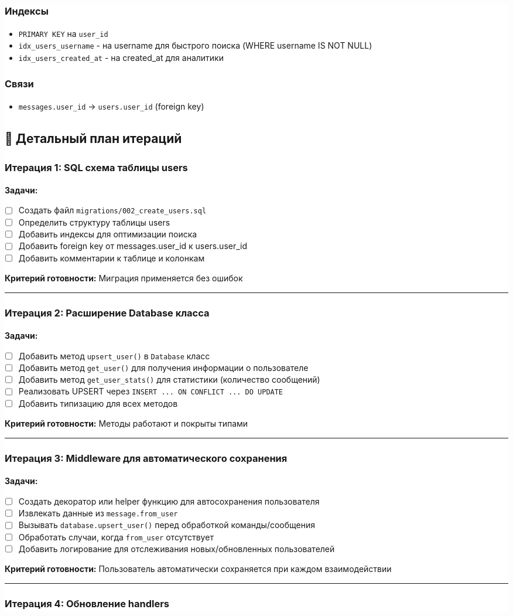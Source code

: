 ### Индексы

- `PRIMARY KEY` на `user_id`
- `idx_users_username` - на username для быстрого поиска (WHERE username IS NOT NULL)
- `idx_users_created_at` - на created_at для аналитики

### Связи

- `messages.user_id` → `users.user_id` (foreign key)

## 🔄 Детальный план итераций

### Итерация 1: SQL схема таблицы users

**Задачи:**
- [ ] Создать файл `migrations/002_create_users.sql`
- [ ] Определить структуру таблицы users
- [ ] Добавить индексы для оптимизации поиска
- [ ] Добавить foreign key от messages.user_id к users.user_id
- [ ] Добавить комментарии к таблице и колонкам

**Критерий готовности:** Миграция применяется без ошибок

---

### Итерация 2: Расширение Database класса

**Задачи:**
- [ ] Добавить метод `upsert_user()` в `Database` класс
- [ ] Добавить метод `get_user()` для получения информации о пользователе
- [ ] Добавить метод `get_user_stats()` для статистики (количество сообщений)
- [ ] Реализовать UPSERT через `INSERT ... ON CONFLICT ... DO UPDATE`
- [ ] Добавить типизацию для всех методов

**Критерий готовности:** Методы работают и покрыты типами

---

### Итерация 3: Middleware для автоматического сохранения

**Задачи:**
- [ ] Создать декоратор или helper функцию для автосохранения пользователя
- [ ] Извлекать данные из `message.from_user`
- [ ] Вызывать `database.upsert_user()` перед обработкой команды/сообщения
- [ ] Обработать случаи, когда `from_user` отсутствует
- [ ] Добавить логирование для отслеживания новых/обновленных пользователей

**Критерий готовности:** Пользователь автоматически сохраняется при каждом взаимодействии

---

### Итерация 4: Обновление handlers
